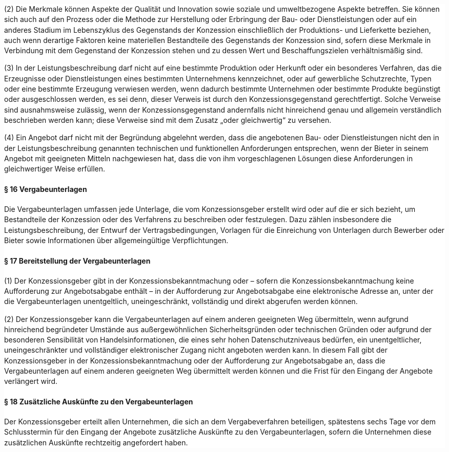 (2) Die Merkmale können Aspekte der Qualität und Innovation sowie soziale und umweltbezogene Aspekte betreffen. Sie können sich auch auf den Prozess oder die Methode zur Herstellung oder Erbringung der Bau- oder Dienstleistungen oder auf ein anderes Stadium im Lebenszyklus des Gegenstands der Konzession einschließlich der Produktions- und Lieferkette beziehen, auch wenn derartige Faktoren keine materiellen Bestandteile des Gegenstands der Konzession sind, sofern diese Merkmale in Verbindung mit dem Gegenstand der Konzession stehen und zu dessen Wert und Beschaffungszielen verhältnismäßig sind.

(3) In der Leistungsbeschreibung darf nicht auf eine bestimmte Produktion oder Herkunft oder ein besonderes Verfahren, das die Erzeugnisse oder Dienstleistungen eines bestimmten Unternehmens kennzeichnet, oder auf gewerbliche Schutzrechte, Typen oder eine bestimmte Erzeugung verwiesen werden, wenn dadurch bestimmte Unternehmen oder bestimmte Produkte begünstigt oder ausgeschlossen werden, es sei denn, dieser Verweis ist durch den Konzessionsgegenstand gerechtfertigt. Solche Verweise sind ausnahmsweise zulässig, wenn der Konzessionsgegenstand andernfalls nicht hinreichend genau und allgemein verständlich beschrieben werden kann; diese Verweise sind mit dem Zusatz „oder gleichwertig“ zu versehen.

(4) Ein Angebot darf nicht mit der Begründung abgelehnt werden, dass die angebotenen Bau- oder Dienstleistungen nicht den in der Leistungsbeschreibung genannten technischen und funktionellen Anforderungen entsprechen, wenn der Bieter in seinem Angebot mit geeigneten Mitteln nachgewiesen hat, dass die von ihm vorgeschlagenen Lösungen diese Anforderungen in gleichwertiger Weise erfüllen.


#### § 16 Vergabeunterlagen

Die Vergabeunterlagen umfassen jede Unterlage, die vom Konzessionsgeber erstellt wird oder auf die er sich bezieht, um Bestandteile der Konzession oder des Verfahrens zu beschreiben oder festzulegen. Dazu zählen insbesondere die Leistungsbeschreibung, der Entwurf der Vertragsbedingungen, Vorlagen für die Einreichung von Unterlagen durch Bewerber oder Bieter sowie Informationen über allgemeingültige Verpflichtungen.


#### § 17 Bereitstellung der Vergabeunterlagen

(1) Der Konzessionsgeber gibt in der Konzessionsbekanntmachung oder – sofern die Konzessionsbekanntmachung keine Aufforderung zur Angebotsabgabe enthält – in der Aufforderung zur Angebotsabgabe eine elektronische Adresse an, unter der die Vergabeunterlagen unentgeltlich, uneingeschränkt, vollständig und direkt abgerufen werden können.

(2) Der Konzessionsgeber kann die Vergabeunterlagen auf einem anderen geeigneten Weg übermitteln, wenn aufgrund hinreichend begründeter Umstände aus außergewöhnlichen Sicherheitsgründen oder technischen Gründen oder aufgrund der besonderen Sensibilität von Handelsinformationen, die eines sehr hohen Datenschutzniveaus bedürfen, ein unentgeltlicher, uneingeschränkter und vollständiger elektronischer Zugang nicht angeboten werden kann. In diesem Fall gibt der Konzessionsgeber in der Konzessionsbekanntmachung oder der Aufforderung zur Angebotsabgabe an, dass die Vergabeunterlagen auf einem anderen geeigneten Weg übermittelt werden können und die Frist für den Eingang der Angebote verlängert wird.


#### § 18 Zusätzliche Auskünfte zu den Vergabeunterlagen

Der Konzessionsgeber erteilt allen Unternehmen, die sich an dem Vergabeverfahren beteiligen, spätestens sechs Tage vor dem Schlusstermin für den Eingang der Angebote zusätzliche Auskünfte zu den Vergabeunterlagen, sofern die Unternehmen diese zusätzlichen Auskünfte rechtzeitig angefordert haben.


